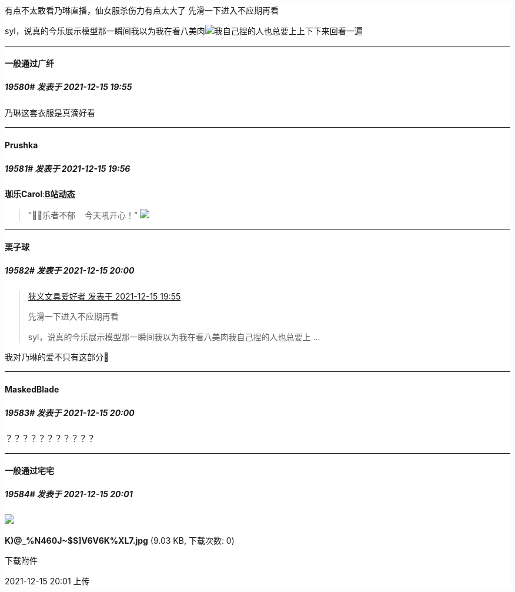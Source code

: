 有点不太敢看乃琳直播，仙女服杀伤力有点太大了</blockquote>
先滑一下进入不应期再看

syl，说真的今乐展示模型那一瞬间我以为我在看八美肉<img src="https://static.saraba1st.com/image/smiley/face2017/068.png" referrerpolicy="no-referrer">我自己捏的人也总要上上下下来回看一遍

*****

####  一般通过广纤  
##### 19580#       发表于 2021-12-15 19:55

乃琳这套衣服是真滴好看

*****

####  Prushka  
##### 19581#       发表于 2021-12-15 19:56

<strong>珈乐Carol</strong>:<strong>[B站动态](https://t.bilibili.com/604434810606855315)</strong><blockquote>“✋🏻乐者不郁    今天吼开心！” 
<img src="https://p.sda1.dev/3/bc9a0ca3fa2c0942d1294623c523cfc5/1639569365.gif" referrerpolicy="no-referrer"></blockquote>

*****

####  栗子球  
##### 19582#       发表于 2021-12-15 20:00

<blockquote><a href="httphttps://bbs.saraba1st.com/2b/forum.php?mod=redirect&amp;goto=findpost&amp;pid=53949980&amp;ptid=2038500" target="_blank">狭义文具爱好者 发表于 2021-12-15 19:55</a>

先滑一下进入不应期再看

syl，说真的今乐展示模型那一瞬间我以为我在看八美肉我自己捏的人也总要上 ...</blockquote>
我对乃琳的爱不只有这部分👋



*****

####  MaskedBlade  
##### 19583#       发表于 2021-12-15 20:00

？？？？？？？？？？？

*****

####  一般通过宅宅  
##### 19584#       发表于 2021-12-15 20:01

<img src="https://img.saraba1st.com/forum/202112/15/200106u3333bjtpzi3xpmg.jpg" referrerpolicy="no-referrer">

<strong>K)@_%N460J~$S]V6V6K%XL7.jpg</strong> (9.03 KB, 下载次数: 0)

下载附件

2021-12-15 20:01 上传
